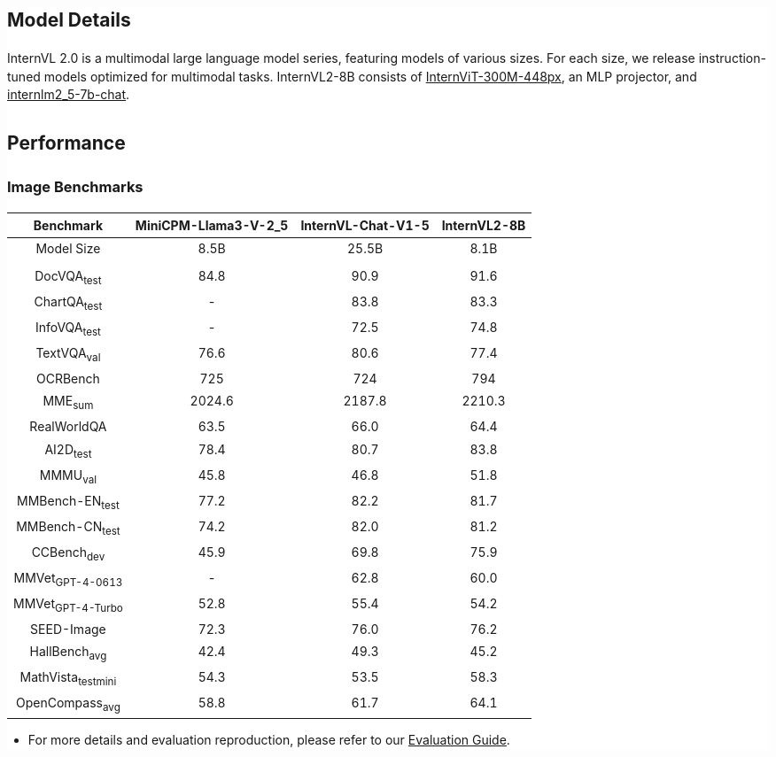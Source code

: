 ## Model Details

InternVL 2.0 is a multimodal large language model series, featuring models of various sizes. For each size, we release instruction-tuned models optimized for multimodal tasks. InternVL2-8B consists of [InternViT-300M-448px](https://huggingface.co/OpenGVLab/InternViT-300M-448px), an MLP projector, and [internlm2_5-7b-chat](https://huggingface.co/internlm/internlm2_5-7b-chat).

## Performance

### Image Benchmarks

|          Benchmark           | MiniCPM-Llama3-V-2_5 | InternVL-Chat-V1-5 | InternVL2-8B |
| :--------------------------: | :------------------: | :----------------: | :----------: |
|          Model Size          |         8.5B         |       25.5B        |     8.1B     |
|                              |                      |                    |              |
|    DocVQA<sub>test</sub>     |         84.8         |        90.9        |     91.6     |
|    ChartQA<sub>test</sub>    |          -           |        83.8        |     83.3     |
|    InfoVQA<sub>test</sub>    |          -           |        72.5        |     74.8     |
|    TextVQA<sub>val</sub>     |         76.6         |        80.6        |     77.4     |
|           OCRBench           |         725          |        724         |     794      |
|      MME<sub>sum</sub>       |        2024.6        |       2187.8       |    2210.3    |
|         RealWorldQA          |         63.5         |        66.0        |     64.4     |
|     AI2D<sub>test</sub>      |         78.4         |        80.7        |     83.8     |
|      MMMU<sub>val</sub>      |         45.8         |        46.8        |     51.8     |
|  MMBench-EN<sub>test</sub>   |         77.2         |        82.2        |     81.7     |
|  MMBench-CN<sub>test</sub>   |         74.2         |        82.0        |     81.2     |
|    CCBench<sub>dev</sub>     |         45.9         |        69.8        |     75.9     |
|  MMVet<sub>GPT-4-0613</sub>  |          -           |        62.8        |     60.0     |
| MMVet<sub>GPT-4-Turbo</sub>  |         52.8         |        55.4        |     54.2     |
|          SEED-Image          |         72.3         |        76.0        |     76.2     |
|   HallBench<sub>avg</sub>    |         42.4         |        49.3        |     45.2     |
| MathVista<sub>testmini</sub> |         54.3         |        53.5        |     58.3     |
|  OpenCompass<sub>avg</sub>   |         58.8         |        61.7        |     64.1     |

- For more details and evaluation reproduction, please refer to our [Evaluation Guide](https://internvl.readthedocs.io/en/latest/internvl2.0/evaluation.html).
